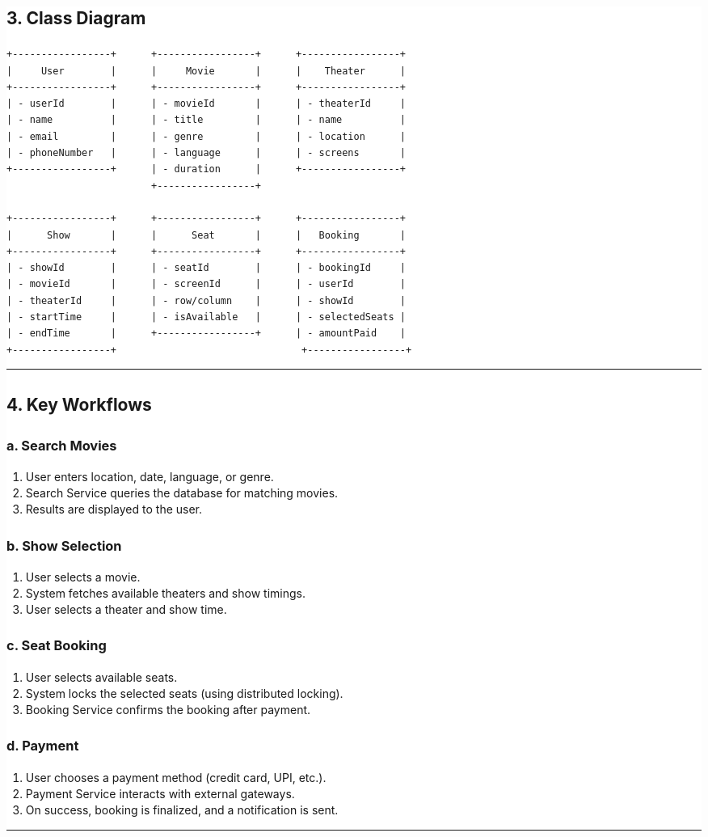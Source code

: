 
## 3. Class Diagram

```plaintext
+-----------------+      +-----------------+      +-----------------+
|     User        |      |     Movie       |      |    Theater      |
+-----------------+      +-----------------+      +-----------------+
| - userId        |      | - movieId       |      | - theaterId     |
| - name          |      | - title         |      | - name          |
| - email         |      | - genre         |      | - location      |
| - phoneNumber   |      | - language      |      | - screens       |
+-----------------+      | - duration      |      +-----------------+
                         +-----------------+

+-----------------+      +-----------------+      +-----------------+
|      Show       |      |      Seat       |      |   Booking       |
+-----------------+      +-----------------+      +-----------------+
| - showId        |      | - seatId        |      | - bookingId     |
| - movieId       |      | - screenId      |      | - userId        |
| - theaterId     |      | - row/column    |      | - showId        |
| - startTime     |      | - isAvailable   |      | - selectedSeats |
| - endTime       |      +-----------------+      | - amountPaid    |
+-----------------+                                +-----------------+
```

---

## 4. Key Workflows

### a. Search Movies
1. User enters location, date, language, or genre.
2. Search Service queries the database for matching movies.
3. Results are displayed to the user.

### b. Show Selection
1. User selects a movie.
2. System fetches available theaters and show timings.
3. User selects a theater and show time.

### c. Seat Booking
1. User selects available seats.
2. System locks the selected seats (using distributed locking).
3. Booking Service confirms the booking after payment.

### d. Payment
1. User chooses a payment method (credit card, UPI, etc.).
2. Payment Service interacts with external gateways.
3. On success, booking is finalized, and a notification is sent.

---
